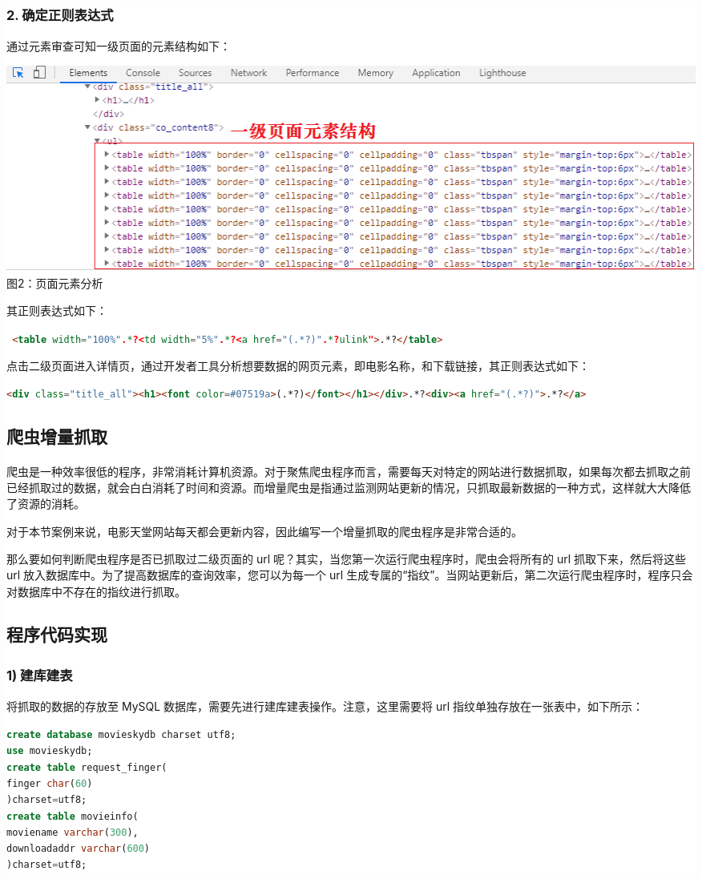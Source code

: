 ### 2. 确定正则表达式

通过元素审查可知一级页面的元素结构如下：

![一级页面元素结构](images/9-210Q9130U2593.gif)
图2：页面元素分析

其正则表达式如下：

```html
 <table width="100%".*?<td width="5%".*?<a href="(.*?)".*?ulink">.*?</table>
```


点击二级页面进入详情页，通过开发者工具分析想要数据的网页元素，即电影名称，和下载链接，其正则表达式如下：

```html
<div class="title_all"><h1><font color=#07519a>(.*?)</font></h1></div>.*?<div><a href="(.*?)">.*?</a>
```

## 爬虫增量抓取

爬虫是一种效率很低的程序，非常消耗计算机资源。对于聚焦爬虫程序而言，需要每天对特定的网站进行数据抓取，如果每次都去抓取之前已经抓取过的数据，就会白白消耗了时间和资源。而增量爬虫是指通过监测网站更新的情况，只抓取最新数据的一种方式，这样就大大降低了资源的消耗。

对于本节案例来说，电影天堂网站每天都会更新内容，因此编写一个增量抓取的爬虫程序是非常合适的。

那么要如何判断爬虫程序是否已抓取过二级页面的 url 呢？其实，当您第一次运行爬虫程序时，爬虫会将所有的 url 抓取下来，然后将这些 url 放入数据库中。为了提高数据库的查询效率，您可以为每一个 url 生成专属的“指纹”。当网站更新后，第二次运行爬虫程序时，程序只会对数据库中不存在的指纹进行抓取。

## 程序代码实现

### 1) 建库建表

将抓取的数据的存放至 MySQL 数据库，需要先进行建库建表操作。注意，这里需要将 url 指纹单独存放在一张表中，如下所示：

```sql
create database movieskydb charset utf8;
use movieskydb;
create table request_finger(
finger char(60)
)charset=utf8;
create table movieinfo(
moviename varchar(300),
downloadaddr varchar(600)
)charset=utf8;
```
